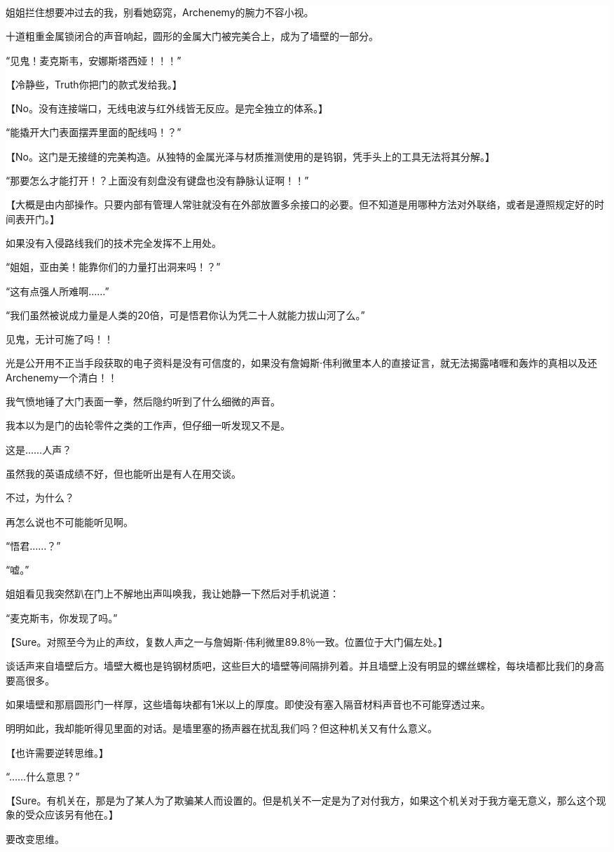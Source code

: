姐姐拦住想要冲过去的我，别看她窈窕，Archenemy的腕力不容小视。

十道粗重金属锁闭合的声音响起，圆形的金属大门被完美合上，成为了墙壁的一部分。

“见鬼！麦克斯韦，安娜斯塔西娅！！！”

【冷静些，Truth你把门的款式发给我。】

【No。没有连接端口，无线电波与红外线皆无反应。是完全独立的体系。】

“能撬开大门表面摆弄里面的配线吗！？”

【No。这门是无接缝的完美构造。从独特的金属光泽与材质推测使用的是钨钢，凭手头上的工具无法将其分解。】

“那要怎么才能打开！？上面没有刻盘没有键盘也没有静脉认证啊！！”

【大概是由内部操作。只要内部有管理人常驻就没有在外部放置多余接口的必要。但不知道是用哪种方法对外联络，或者是遵照规定好的时间表开门。】

如果没有入侵路线我们的技术完全发挥不上用处。

“姐姐，亚由美！能靠你们的力量打出洞来吗！？”

“这有点强人所难啊……”

“我们虽然被说成力量是人类的20倍，可是悟君你认为凭二十人就能力拔山河了么。”

见鬼，无计可施了吗！！

光是公开用不正当手段获取的电子资料是没有可信度的，如果没有詹姆斯·伟利微里本人的直接证言，就无法揭露啫喱和轰炸的真相以及还Archenemy一个清白！！

我气愤地锤了大门表面一拳，然后隐约听到了什么细微的声音。

我本以为是门的齿轮零件之类的工作声，但仔细一听发现又不是。

这是……人声？

虽然我的英语成绩不好，但也能听出是有人在用交谈。

不过，为什么？

再怎么说也不可能能听见啊。

“悟君……？”

“嘘。”

姐姐看见我突然趴在门上不解地出声叫唤我，我让她静一下然后对手机说道：

“麦克斯韦，你发现了吗。”

【Sure。对照至今为止的声纹，复数人声之一与詹姆斯·伟利微里89.8％一致。位置位于大门偏左处。】

谈话声来自墙壁后方。墙壁大概也是钨钢材质吧，这些巨大的墙壁等间隔排列着。并且墙壁上没有明显的螺丝螺栓，每块墙都比我们的身高要高很多。

如果墙壁和那扇圆形门一样厚，这些墙每块都有1米以上的厚度。即使没有塞入隔音材料声音也不可能穿透过来。

明明如此，我却能听得见里面的对话。是墙里塞的扬声器在扰乱我们吗？但这种机关又有什么意义。

【也许需要逆转思维。】

“……什么意思？”

【Sure。有机关在，那是为了某人为了欺骗某人而设置的。但是机关不一定是为了对付我方，如果这个机关对于我方毫无意义，那么这个现象的受众应该另有他在。】

要改变思维。
